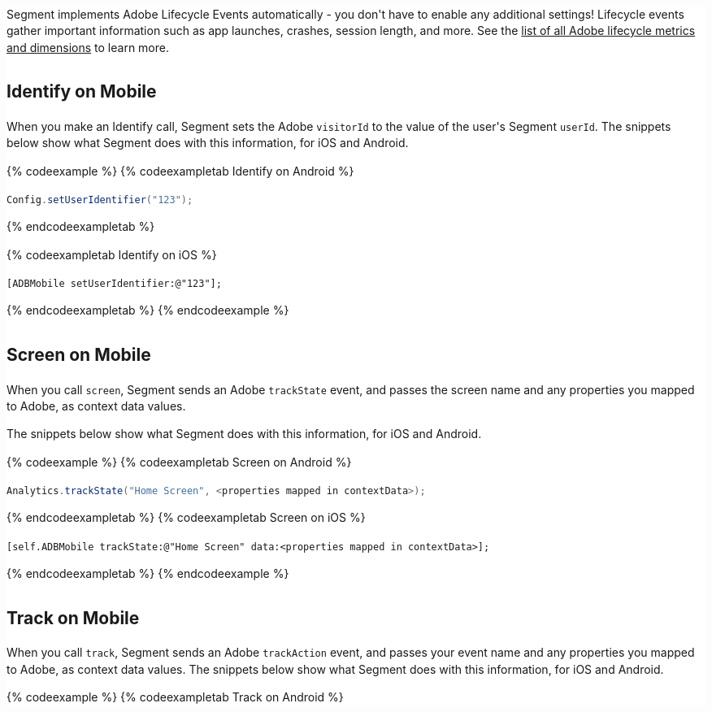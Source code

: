 Segment implements Adobe Lifecycle Events automatically - you don't have to enable any additional settings! Lifecycle events gather important information such as app launches, crashes, session length, and more. See the [list of all Adobe lifecycle metrics and dimensions](https://marketing.adobe.com/resources/help/en_US/mobile/android/metrics.html) to learn more.

## Identify on Mobile

When you make an Identify call, Segment sets the Adobe `visitorId` to the value of the user's Segment `userId`. The snippets below show what Segment does with this information, for iOS and Android.

{% codeexample %}
{% codeexampletab Identify on Android %}

```java
Config.setUserIdentifier("123");
```
{% endcodeexampletab %}

{% codeexampletab Identify on iOS %}

```objc
[ADBMobile setUserIdentifier:@"123"];
```
{% endcodeexampletab %}
{% endcodeexample %}

## Screen on Mobile

When you call `screen`, Segment sends an Adobe `trackState` event, and passes the screen name and any properties you mapped to Adobe, as context data values.

The snippets below show what Segment does with this information, for iOS and Android.

{% codeexample %}
{% codeexampletab Screen on Android %}
```java
Analytics.trackState("Home Screen", <properties mapped in contextData>);
```
{% endcodeexampletab %}
{% codeexampletab Screen on iOS %}

```objc
[self.ADBMobile trackState:@"Home Screen" data:<properties mapped in contextData>];
```
{% endcodeexampletab %}
{% endcodeexample %}


## Track on Mobile

When you call `track`, Segment sends an Adobe `trackAction` event, and passes your event name and any properties you mapped to Adobe, as context data values.
The snippets below show what Segment does with this information, for iOS and Android.

{% codeexample %}
{% codeexampletab Track on Android %}
